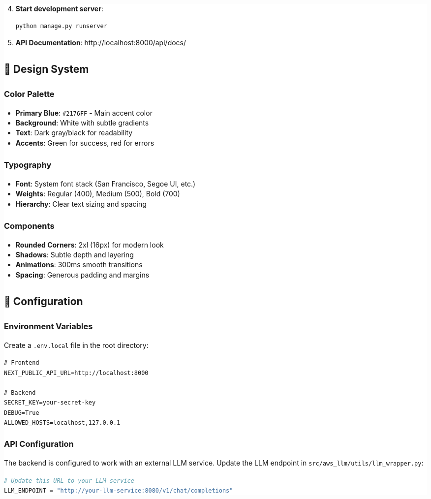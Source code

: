 4. **Start development server**:

   ```bash
   python manage.py runserver
   ```

5. **API Documentation**: [http://localhost:8000/api/docs/](http://localhost:8000/api/docs/)

## 🎨 Design System

### Color Palette

- **Primary Blue**: `#2176FF` - Main accent color
- **Background**: White with subtle gradients
- **Text**: Dark gray/black for readability
- **Accents**: Green for success, red for errors

### Typography

- **Font**: System font stack (San Francisco, Segoe UI, etc.)
- **Weights**: Regular (400), Medium (500), Bold (700)
- **Hierarchy**: Clear text sizing and spacing

### Components

- **Rounded Corners**: 2xl (16px) for modern look
- **Shadows**: Subtle depth and layering
- **Animations**: 300ms smooth transitions
- **Spacing**: Generous padding and margins

## 🔧 Configuration

### Environment Variables

Create a `.env.local` file in the root directory:

```env
# Frontend
NEXT_PUBLIC_API_URL=http://localhost:8000

# Backend
SECRET_KEY=your-secret-key
DEBUG=True
ALLOWED_HOSTS=localhost,127.0.0.1
```

### API Configuration

The backend is configured to work with an external LLM service. Update the LLM endpoint in `src/aws_llm/utils/llm_wrapper.py`:

```python
# Update this URL to your LLM service
LLM_ENDPOINT = "http://your-llm-service:8080/v1/chat/completions"
```
